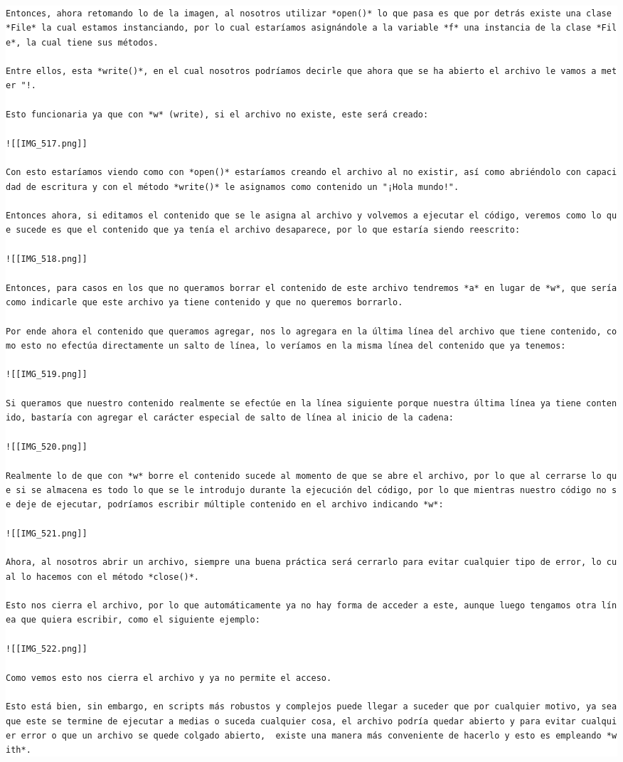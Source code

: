 	Entonces, ahora retomando lo de la imagen, al nosotros utilizar *open()* lo que pasa es que por detrás existe una clase *File* la cual estamos instanciando, por lo cual estaríamos asignándole a la variable *f* una instancia de la clase *File*, la cual tiene sus métodos.

	Entre ellos, esta *write()*, en el cual nosotros podríamos decirle que ahora que se ha abierto el archivo le vamos a meter "!.

	Esto funcionaria ya que con *w* (write), si el archivo no existe, este será creado:

	![[IMG_517.png]]

	Con esto estaríamos viendo como con *open()* estaríamos creando el archivo al no existir, así como abriéndolo con capacidad de escritura y con el método *write()* le asignamos como contenido un "¡Hola mundo!".

	Entonces ahora, si editamos el contenido que se le asigna al archivo y volvemos a ejecutar el código, veremos como lo que sucede es que el contenido que ya tenía el archivo desaparece, por lo que estaría siendo reescrito:

	![[IMG_518.png]]

	Entonces, para casos en los que no queramos borrar el contenido de este archivo tendremos *a* en lugar de *w*, que sería como indicarle que este archivo ya tiene contenido y que no queremos borrarlo.

	Por ende ahora el contenido que queramos agregar, nos lo agregara en la última línea del archivo que tiene contenido, como esto no efectúa directamente un salto de línea, lo veríamos en la misma línea del contenido que ya tenemos:

	![[IMG_519.png]]

	Si queramos que nuestro contenido realmente se efectúe en la línea siguiente porque nuestra última línea ya tiene contenido, bastaría con agregar el carácter especial de salto de línea al inicio de la cadena:

	![[IMG_520.png]]

	Realmente lo de que con *w* borre el contenido sucede al momento de que se abre el archivo, por lo que al cerrarse lo que si se almacena es todo lo que se le introdujo durante la ejecución del código, por lo que mientras nuestro código no se deje de ejecutar, podríamos escribir múltiple contenido en el archivo indicando *w*:

	![[IMG_521.png]]

	Ahora, al nosotros abrir un archivo, siempre una buena práctica será cerrarlo para evitar cualquier tipo de error, lo cual lo hacemos con el método *close()*.

	Esto nos cierra el archivo, por lo que automáticamente ya no hay forma de acceder a este, aunque luego tengamos otra línea que quiera escribir, como el siguiente ejemplo:

	![[IMG_522.png]]

	Como vemos esto nos cierra el archivo y ya no permite el acceso.

	Esto está bien, sin embargo, en scripts más robustos y complejos puede llegar a suceder que por cualquier motivo, ya sea que este se termine de ejecutar a medias o suceda cualquier cosa, el archivo podría quedar abierto y para evitar cualquier error o que un archivo se quede colgado abierto,  existe una manera más conveniente de hacerlo y esto es empleando *with*.
